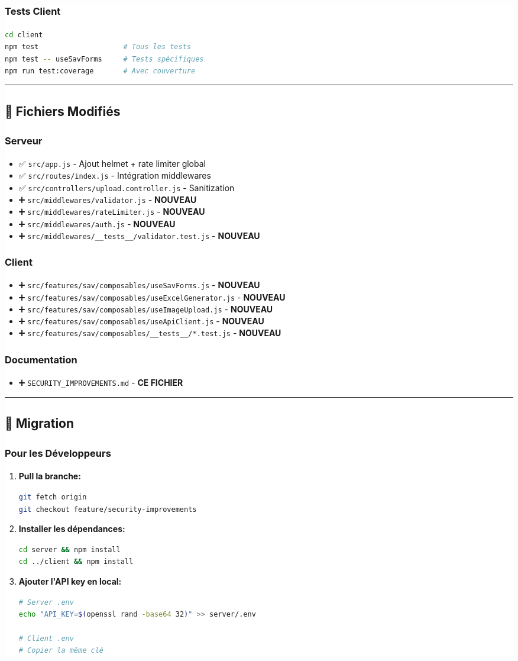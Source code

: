 ### Tests Client
```bash
cd client
npm test                    # Tous les tests
npm test -- useSavForms     # Tests spécifiques
npm run test:coverage       # Avec couverture
```

---

## 📝 Fichiers Modifiés

### Serveur
- ✅ `src/app.js` - Ajout helmet + rate limiter global
- ✅ `src/routes/index.js` - Intégration middlewares
- ✅ `src/controllers/upload.controller.js` - Sanitization
- ➕ `src/middlewares/validator.js` - **NOUVEAU**
- ➕ `src/middlewares/rateLimiter.js` - **NOUVEAU**
- ➕ `src/middlewares/auth.js` - **NOUVEAU**
- ➕ `src/middlewares/__tests__/validator.test.js` - **NOUVEAU**

### Client
- ➕ `src/features/sav/composables/useSavForms.js` - **NOUVEAU**
- ➕ `src/features/sav/composables/useExcelGenerator.js` - **NOUVEAU**
- ➕ `src/features/sav/composables/useImageUpload.js` - **NOUVEAU**
- ➕ `src/features/sav/composables/useApiClient.js` - **NOUVEAU**
- ➕ `src/features/sav/composables/__tests__/*.test.js` - **NOUVEAU**

### Documentation
- ➕ `SECURITY_IMPROVEMENTS.md` - **CE FICHIER**

---

## 🔄 Migration

### Pour les Développeurs

1. **Pull la branche:**
   ```bash
   git fetch origin
   git checkout feature/security-improvements
   ```

2. **Installer les dépendances:**
   ```bash
   cd server && npm install
   cd ../client && npm install
   ```

3. **Ajouter l'API key en local:**
   ```bash
   # Server .env
   echo "API_KEY=$(openssl rand -base64 32)" >> server/.env
   
   # Client .env
   # Copier la même clé
   ```
